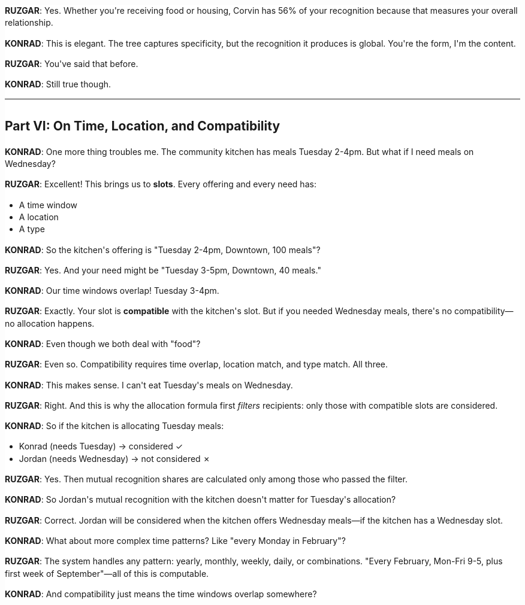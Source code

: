 **RUZGAR**: Yes. Whether you're receiving food or housing, Corvin has 56% of your recognition because that measures your overall relationship.

**KONRAD**: This is elegant. The tree captures specificity, but the recognition it produces is global. You're the form, I'm the content.

**RUZGAR**: You've said that before.

**KONRAD**: Still true though.

---

## Part VI: On Time, Location, and Compatibility

**KONRAD**: One more thing troubles me. The community kitchen has meals Tuesday 2-4pm. But what if I need meals on Wednesday?

**RUZGAR**: Excellent! This brings us to **slots**. Every offering and every need has:
- A time window
- A location  
- A type

**KONRAD**: So the kitchen's offering is "Tuesday 2-4pm, Downtown, 100 meals"?

**RUZGAR**: Yes. And your need might be "Tuesday 3-5pm, Downtown, 40 meals."

**KONRAD**: Our time windows overlap! Tuesday 3-4pm.

**RUZGAR**: Exactly. Your slot is **compatible** with the kitchen's slot. But if you needed Wednesday meals, there's no compatibility—no allocation happens.

**KONRAD**: Even though we both deal with "food"?

**RUZGAR**: Even so. Compatibility requires time overlap, location match, and type match. All three.

**KONRAD**: This makes sense. I can't eat Tuesday's meals on Wednesday.

**RUZGAR**: Right. And this is why the allocation formula first *filters* recipients: only those with compatible slots are considered.

**KONRAD**: So if the kitchen is allocating Tuesday meals:
- Konrad (needs Tuesday) → considered ✓
- Jordan (needs Wednesday) → not considered ✗

**RUZGAR**: Yes. Then mutual recognition shares are calculated only among those who passed the filter.

**KONRAD**: So Jordan's mutual recognition with the kitchen doesn't matter for Tuesday's allocation?

**RUZGAR**: Correct. Jordan will be considered when the kitchen offers Wednesday meals—if the kitchen has a Wednesday slot.

**KONRAD**: What about more complex time patterns? Like "every Monday in February"?

**RUZGAR**: The system handles any pattern: yearly, monthly, weekly, daily, or combinations. "Every February, Mon-Fri 9-5, plus first week of September"—all of this is computable.

**KONRAD**: And compatibility just means the time windows overlap somewhere?
